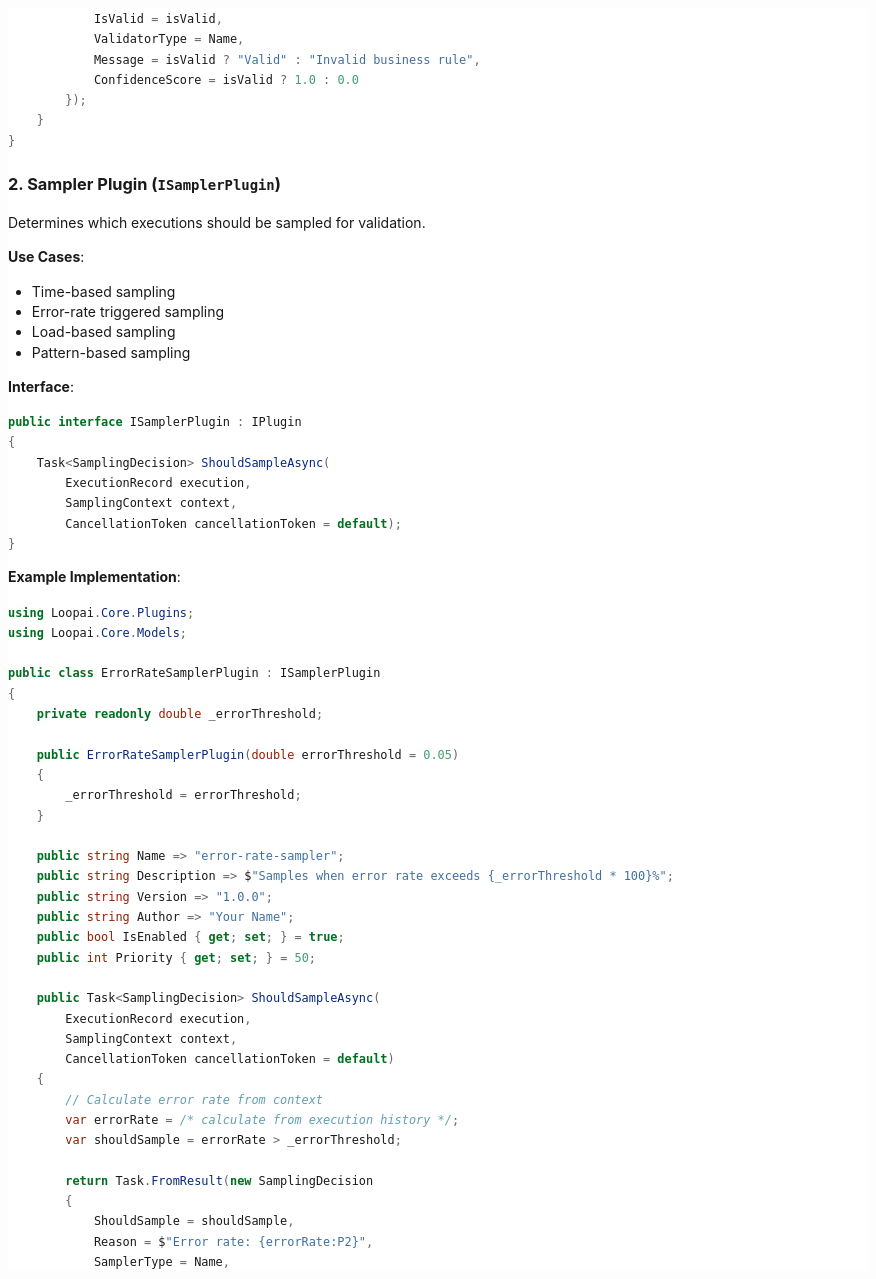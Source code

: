```csharp
            IsValid = isValid,
            ValidatorType = Name,
            Message = isValid ? "Valid" : "Invalid business rule",
            ConfidenceScore = isValid ? 1.0 : 0.0
        });
    }
}
```

### 2. Sampler Plugin (`ISamplerPlugin`)

Determines which executions should be sampled for validation.

**Use Cases**:
- Time-based sampling
- Error-rate triggered sampling
- Load-based sampling
- Pattern-based sampling

**Interface**:
```csharp
public interface ISamplerPlugin : IPlugin
{
    Task<SamplingDecision> ShouldSampleAsync(
        ExecutionRecord execution,
        SamplingContext context,
        CancellationToken cancellationToken = default);
}
```

**Example Implementation**:
```csharp
using Loopai.Core.Plugins;
using Loopai.Core.Models;

public class ErrorRateSamplerPlugin : ISamplerPlugin
{
    private readonly double _errorThreshold;

    public ErrorRateSamplerPlugin(double errorThreshold = 0.05)
    {
        _errorThreshold = errorThreshold;
    }

    public string Name => "error-rate-sampler";
    public string Description => $"Samples when error rate exceeds {_errorThreshold * 100}%";
    public string Version => "1.0.0";
    public string Author => "Your Name";
    public bool IsEnabled { get; set; } = true;
    public int Priority { get; set; } = 50;

    public Task<SamplingDecision> ShouldSampleAsync(
        ExecutionRecord execution,
        SamplingContext context,
        CancellationToken cancellationToken = default)
    {
        // Calculate error rate from context
        var errorRate = /* calculate from execution history */;
        var shouldSample = errorRate > _errorThreshold;

        return Task.FromResult(new SamplingDecision
        {
            ShouldSample = shouldSample,
            Reason = $"Error rate: {errorRate:P2}",
            SamplerType = Name,
```